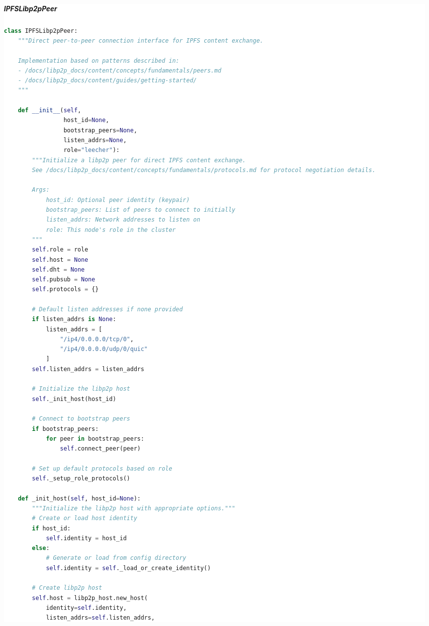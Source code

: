 ##### IPFSLibp2pPeer
```python
class IPFSLibp2pPeer:
    """Direct peer-to-peer connection interface for IPFS content exchange.
    
    Implementation based on patterns described in:
    - /docs/libp2p_docs/content/concepts/fundamentals/peers.md 
    - /docs/libp2p_docs/content/guides/getting-started/
    """
    
    def __init__(self, 
                 host_id=None, 
                 bootstrap_peers=None, 
                 listen_addrs=None, 
                 role="leecher"):
        """Initialize a libp2p peer for direct IPFS content exchange.
        See /docs/libp2p_docs/content/concepts/fundamentals/protocols.md for protocol negotiation details.
        
        Args:
            host_id: Optional peer identity (keypair)
            bootstrap_peers: List of peers to connect to initially
            listen_addrs: Network addresses to listen on
            role: This node's role in the cluster
        """
        self.role = role
        self.host = None
        self.dht = None
        self.pubsub = None
        self.protocols = {}
        
        # Default listen addresses if none provided
        if listen_addrs is None:
            listen_addrs = [
                "/ip4/0.0.0.0/tcp/0",
                "/ip4/0.0.0.0/udp/0/quic"
            ]
        self.listen_addrs = listen_addrs
        
        # Initialize the libp2p host
        self._init_host(host_id)
        
        # Connect to bootstrap peers
        if bootstrap_peers:
            for peer in bootstrap_peers:
                self.connect_peer(peer)
                
        # Set up default protocols based on role
        self._setup_role_protocols()
        
    def _init_host(self, host_id=None):
        """Initialize the libp2p host with appropriate options."""
        # Create or load host identity
        if host_id:
            self.identity = host_id
        else:
            # Generate or load from config directory
            self.identity = self._load_or_create_identity()
            
        # Create libp2p host
        self.host = libp2p_host.new_host(
            identity=self.identity,
            listen_addrs=self.listen_addrs,
```